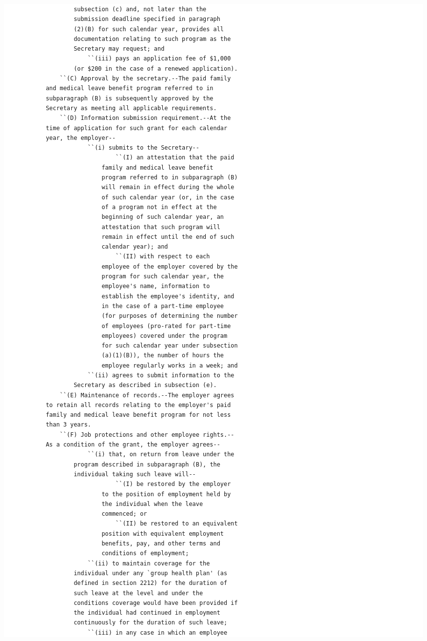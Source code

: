                         subsection (c) and, not later than the 
                        submission deadline specified in paragraph 
                        (2)(B) for such calendar year, provides all 
                        documentation relating to such program as the 
                        Secretary may request; and
                            ``(iii) pays an application fee of $1,000 
                        (or $200 in the case of a renewed application).
                    ``(C) Approval by the secretary.--The paid family 
                and medical leave benefit program referred to in 
                subparagraph (B) is subsequently approved by the 
                Secretary as meeting all applicable requirements.
                    ``(D) Information submission requirement.--At the 
                time of application for such grant for each calendar 
                year, the employer--
                            ``(i) submits to the Secretary--
                                    ``(I) an attestation that the paid 
                                family and medical leave benefit 
                                program referred to in subparagraph (B) 
                                will remain in effect during the whole 
                                of such calendar year (or, in the case 
                                of a program not in effect at the 
                                beginning of such calendar year, an 
                                attestation that such program will 
                                remain in effect until the end of such 
                                calendar year); and
                                    ``(II) with respect to each 
                                employee of the employer covered by the 
                                program for such calendar year, the 
                                employee's name, information to 
                                establish the employee's identity, and 
                                in the case of a part-time employee 
                                (for purposes of determining the number 
                                of employees (pro-rated for part-time 
                                employees) covered under the program 
                                for such calendar year under subsection 
                                (a)(1)(B)), the number of hours the 
                                employee regularly works in a week; and
                            ``(ii) agrees to submit information to the 
                        Secretary as described in subsection (e).
                    ``(E) Maintenance of records.--The employer agrees 
                to retain all records relating to the employer's paid 
                family and medical leave benefit program for not less 
                than 3 years.
                    ``(F) Job protections and other employee rights.--
                As a condition of the grant, the employer agrees--
                            ``(i) that, on return from leave under the 
                        program described in subparagraph (B), the 
                        individual taking such leave will--
                                    ``(I) be restored by the employer 
                                to the position of employment held by 
                                the individual when the leave 
                                commenced; or
                                    ``(II) be restored to an equivalent 
                                position with equivalent employment 
                                benefits, pay, and other terms and 
                                conditions of employment;
                            ``(ii) to maintain coverage for the 
                        individual under any `group health plan' (as 
                        defined in section 2212) for the duration of 
                        such leave at the level and under the 
                        conditions coverage would have been provided if 
                        the individual had continued in employment 
                        continuously for the duration of such leave;
                            ``(iii) in any case in which an employee 